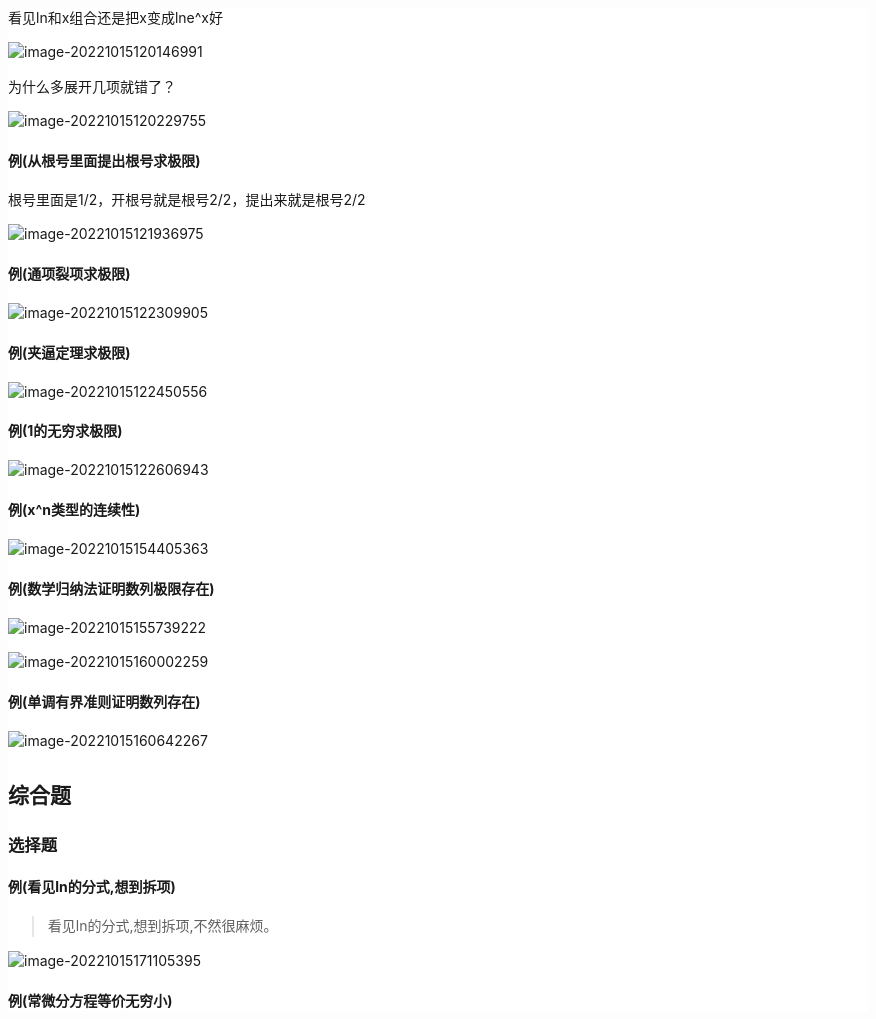 看见ln和x组合还是把x变成lne^x好

![image-20221015120146991](D:\ALQF\Typora图片\image-20221015120146991.png)

为什么多展开几项就错了？

![image-20221015120229755](D:\ALQF\Typora图片\image-20221015120229755.png)

#### 例(从根号里面提出根号求极限)

根号里面是1/2，开根号就是根号2/2，提出来就是根号2/2

![image-20221015121936975](D:\ALQF\Typora图片\image-20221015121936975.png)

#### 例(通项裂项求极限)

![image-20221015122309905](D:\ALQF\Typora图片\image-20221015122309905.png)

#### 例(夹逼定理求极限)

![image-20221015122450556](D:\ALQF\Typora图片\image-20221015122450556.png)

#### 例(1的无穷求极限)

![image-20221015122606943](D:\ALQF\Typora图片\image-20221015122606943.png)

#### 例(x^n类型的连续性)

![image-20221015154405363](D:\ALQF\Typora图片\image-20221015154405363.png)

#### 例(数学归纳法证明数列极限存在)

![image-20221015155739222](D:\ALQF\Typora图片\image-20221015155739222.png)

![image-20221015160002259](D:\ALQF\Typora图片\image-20221015160002259.png)

#### 例(单调有界准则证明数列存在)

![image-20221015160642267](D:\ALQF\Typora图片\image-20221015160642267.png)

## 综合题

### 选择题

#### 例(看见ln的分式,想到拆项)

> 看见ln的分式,想到拆项,不然很麻烦。

![image-20221015171105395](D:\ALQF\Typora图片\image-20221015171105395.png)

#### 例(常微分方程等价无穷小)
